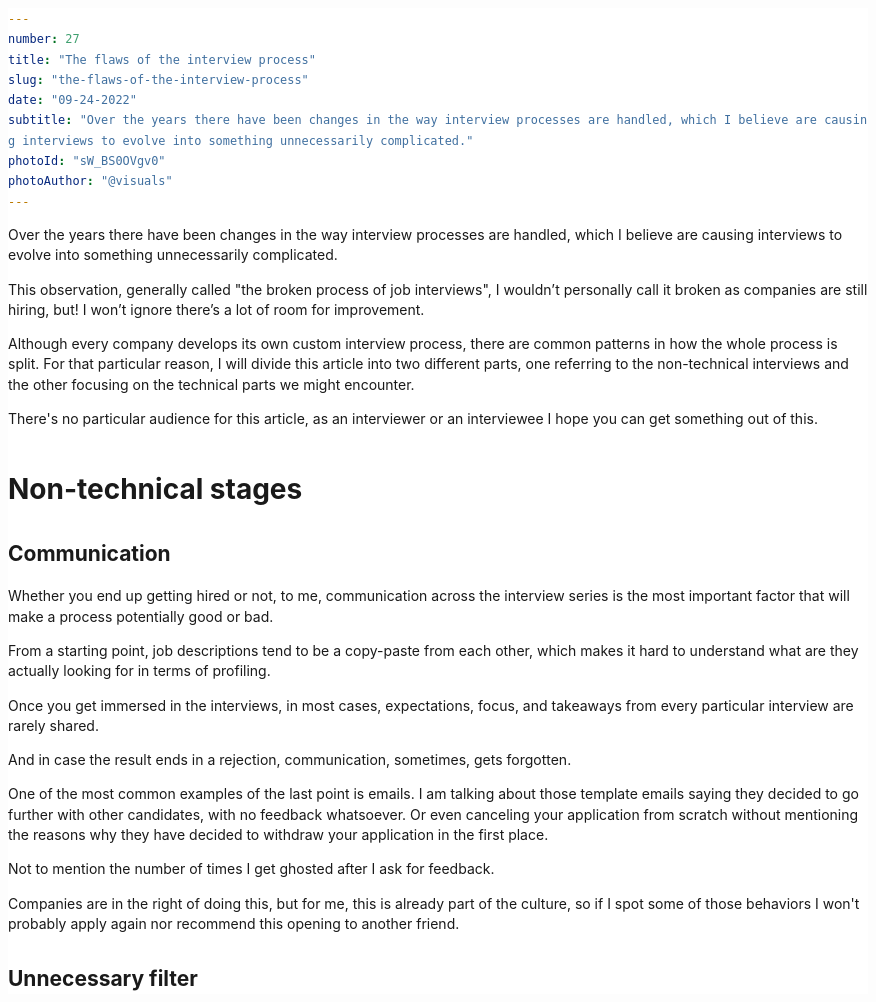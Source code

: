 ```yaml
---
number: 27
title: "The flaws of the interview process"
slug: "the-flaws-of-the-interview-process"
date: "09-24-2022"
subtitle: "Over the years there have been changes in the way interview processes are handled, which I believe are causing interviews to evolve into something unnecessarily complicated."
photoId: "sW_BS0OVgv0"
photoAuthor: "@visuals"
--- 
```


Over the years there have been changes in the way interview processes are handled, which I believe are causing interviews to evolve into something unnecessarily complicated.

This observation, generally called "the broken process of job interviews", I wouldn’t personally call it broken as companies are still hiring, but! I won’t ignore there’s a lot of room for improvement.

Although every company develops its own custom interview process, there are common patterns in how the whole process is split. For that particular reason, I will divide this article into two different parts, one referring to the non-technical interviews and the other focusing on the technical parts we might encounter.

There's no particular audience for this article, as an interviewer or an interviewee I hope you can get something out of this.

# Non-technical stages

## Communication

Whether you end up getting hired or not, to me, communication across the interview series is the most important factor that will make a process potentially good or bad.

From a starting point, job descriptions tend to be a copy-paste from each other, which makes it hard to understand what are they actually looking for in terms of profiling.

Once you get immersed in the interviews, in most cases, expectations, focus, and takeaways from every particular interview are rarely shared.

And in case the result ends in a rejection, communication, sometimes, gets forgotten.

One of the most common examples of the last point is emails. I am talking about those template emails saying they decided to go further with other candidates, with no feedback whatsoever. Or even canceling your application from scratch without mentioning the reasons why they have decided to withdraw your application in the first place.

Not to mention the number of times I get ghosted after I ask for feedback.

Companies are in the right of doing this, but for me, this is already part of the culture, so if I spot some of those behaviors I won't probably apply again nor recommend this opening to another friend.

## Unnecessary filter
